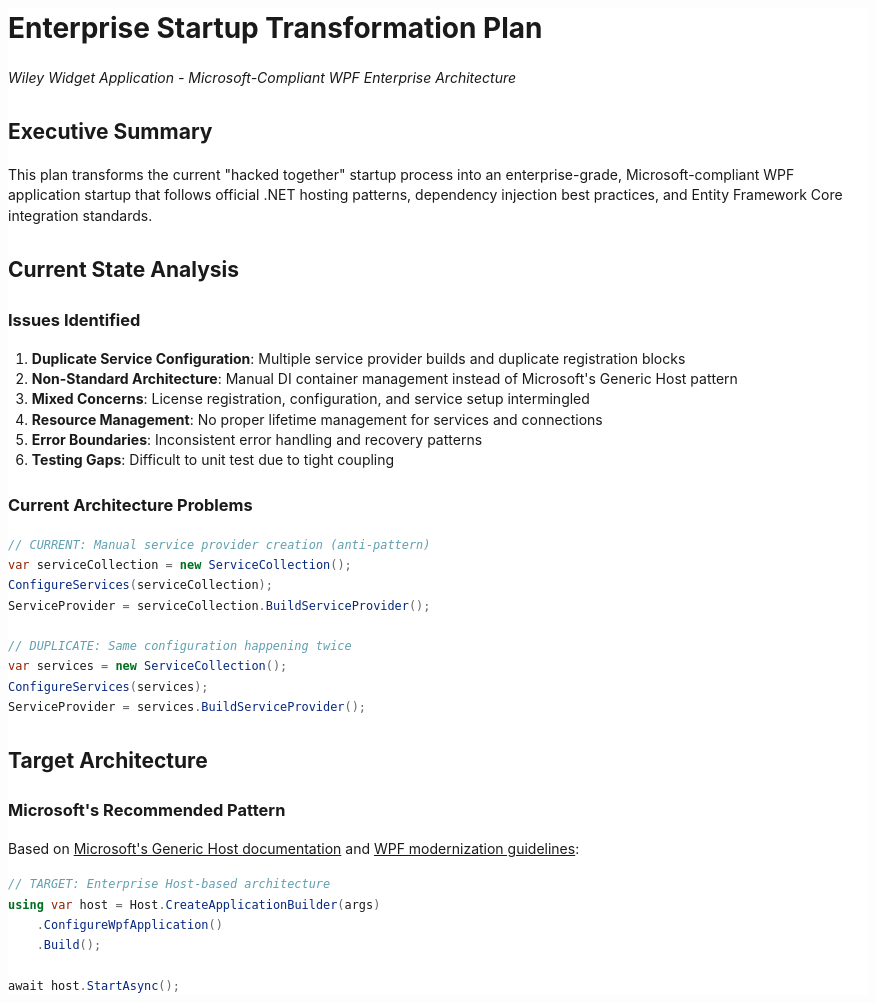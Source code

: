 # Enterprise Startup Transformation Plan
*Wiley Widget Application - Microsoft-Compliant WPF Enterprise Architecture*

## Executive Summary

This plan transforms the current "hacked together" startup process into an enterprise-grade, Microsoft-compliant WPF application startup that follows official .NET hosting patterns, dependency injection best practices, and Entity Framework Core integration standards.

## Current State Analysis

### Issues Identified
1. **Duplicate Service Configuration**: Multiple service provider builds and duplicate registration blocks
2. **Non-Standard Architecture**: Manual DI container management instead of Microsoft's Generic Host pattern
3. **Mixed Concerns**: License registration, configuration, and service setup intermingled
4. **Resource Management**: No proper lifetime management for services and connections
5. **Error Boundaries**: Inconsistent error handling and recovery patterns
6. **Testing Gaps**: Difficult to unit test due to tight coupling

### Current Architecture Problems
```csharp
// CURRENT: Manual service provider creation (anti-pattern)
var serviceCollection = new ServiceCollection();
ConfigureServices(serviceCollection);
ServiceProvider = serviceCollection.BuildServiceProvider();

// DUPLICATE: Same configuration happening twice
var services = new ServiceCollection();
ConfigureServices(services);
ServiceProvider = services.BuildServiceProvider();
```

## Target Architecture

### Microsoft's Recommended Pattern
Based on [Microsoft's Generic Host documentation](https://learn.microsoft.com/en-us/dotnet/core/extensions/generic-host) and [WPF modernization guidelines](https://learn.microsoft.com/en-us/dotnet/desktop/wpf/migration/#modernize-appsettingsjson):

```csharp
// TARGET: Enterprise Host-based architecture
using var host = Host.CreateApplicationBuilder(args)
    .ConfigureWpfApplication()
    .Build();

await host.StartAsync();
```

